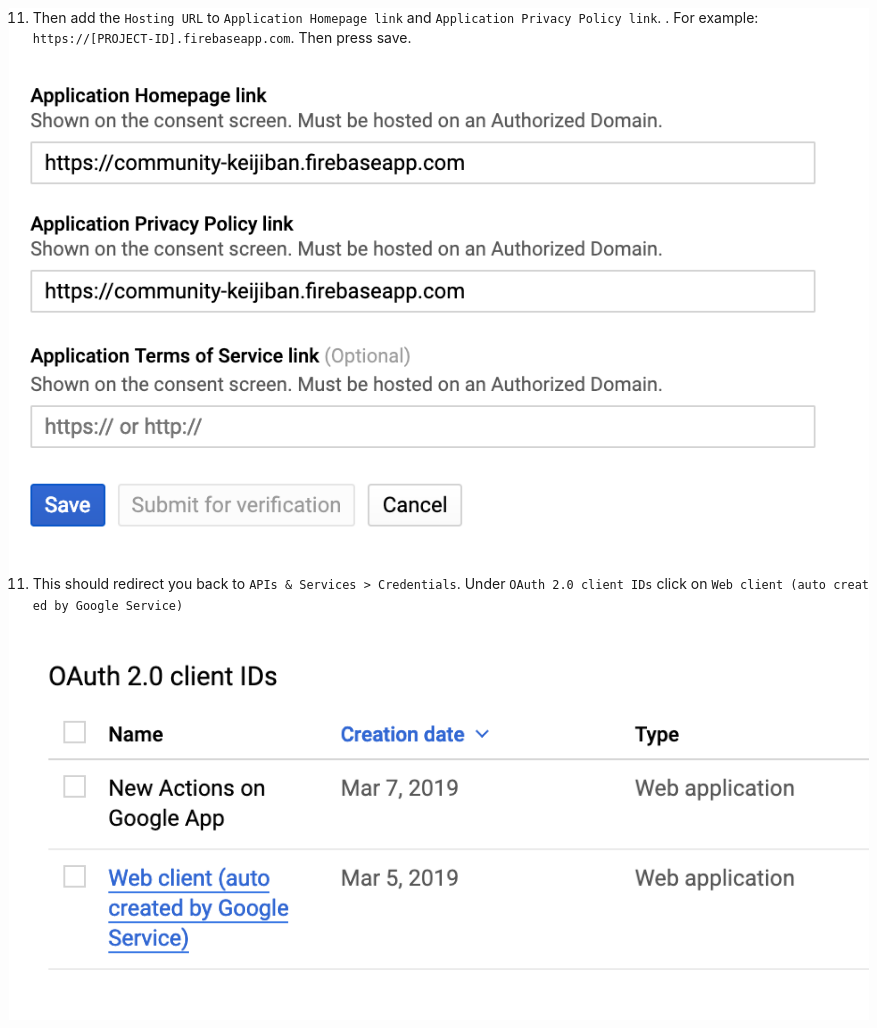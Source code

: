 11. Then add the `Hosting URL` to `Application Homepage link` and `Application Privacy Policy link`. . For example: 	
`https://[PROJECT-ID].firebaseapp.com`. Then press save.

![Choose your email](./assets/images/image34.png)

11. This should redirect you back to `APIs & Services > Credentials`. Under `OAuth 2.0 client IDs` click on `Web client (auto created by Google Service)`

![Choose your email](./assets/images/image35.png)
